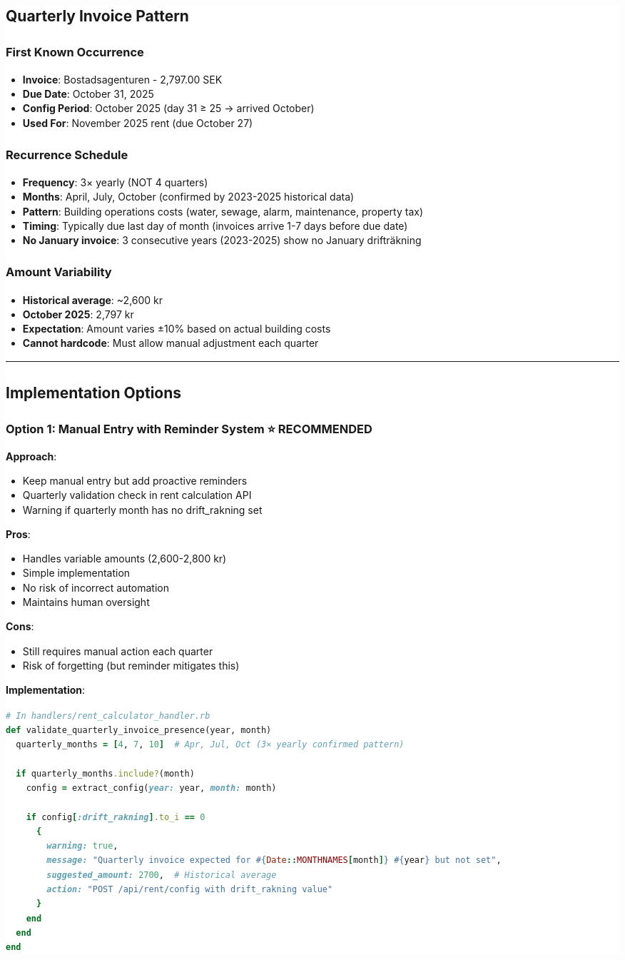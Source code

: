 
## Quarterly Invoice Pattern

### First Known Occurrence
- **Invoice**: Bostadsagenturen - 2,797.00 SEK
- **Due Date**: October 31, 2025
- **Config Period**: October 2025 (day 31 ≥ 25 → arrived October)
- **Used For**: November 2025 rent (due October 27)

### Recurrence Schedule
- **Frequency**: 3× yearly (NOT 4 quarters)
- **Months**: April, July, October (confirmed by 2023-2025 historical data)
- **Pattern**: Building operations costs (water, sewage, alarm, maintenance, property tax)
- **Timing**: Typically due last day of month (invoices arrive 1-7 days before due date)
- **No January invoice**: 3 consecutive years (2023-2025) show no January drifträkning

### Amount Variability
- **Historical average**: ~2,600 kr
- **October 2025**: 2,797 kr
- **Expectation**: Amount varies ±10% based on actual building costs
- **Cannot hardcode**: Must allow manual adjustment each quarter

---

## Implementation Options

### Option 1: Manual Entry with Reminder System ⭐ **RECOMMENDED**

**Approach**:
- Keep manual entry but add proactive reminders
- Quarterly validation check in rent calculation API
- Warning if quarterly month has no drift_rakning set

**Pros**:
- Handles variable amounts (2,600-2,800 kr)
- Simple implementation
- No risk of incorrect automation
- Maintains human oversight

**Cons**:
- Still requires manual action each quarter
- Risk of forgetting (but reminder mitigates this)

**Implementation**:
```ruby
# In handlers/rent_calculator_handler.rb
def validate_quarterly_invoice_presence(year, month)
  quarterly_months = [4, 7, 10]  # Apr, Jul, Oct (3× yearly confirmed pattern)

  if quarterly_months.include?(month)
    config = extract_config(year: year, month: month)

    if config[:drift_rakning].to_i == 0
      {
        warning: true,
        message: "Quarterly invoice expected for #{Date::MONTHNAMES[month]} #{year} but not set",
        suggested_amount: 2700,  # Historical average
        action: "POST /api/rent/config with drift_rakning value"
      }
    end
  end
end
```